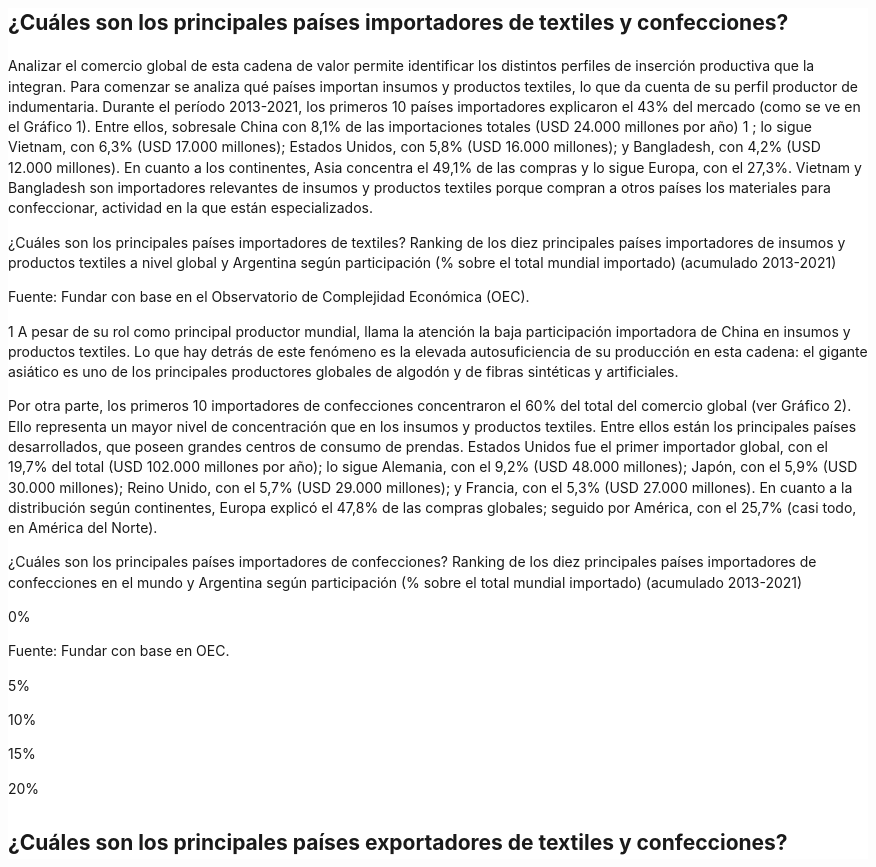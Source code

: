 



## ¿Cuáles son los principales países importadores de textiles y confecciones?

Analizar el comercio global de esta cadena de valor permite identificar los distintos perfiles de inserción productiva que la integran. Para comenzar se analiza qué países importan insumos y productos textiles, lo que da cuenta de su perfil productor de indumentaria. Durante el período 2013-2021, los primeros 10 países importadores explicaron el 43% del mercado (como se ve en el Gráfico 1). Entre ellos, sobresale China con 8,1% de las importaciones totales (USD 24.000 millones por año) 1 ; lo sigue Vietnam, con 6,3% (USD 17.000 millones); Estados Unidos, con 5,8% (USD 16.000 millones); y Bangladesh, con 4,2% (USD 12.000 millones). En cuanto a los continentes, Asia concentra el 49,1% de las compras y lo sigue Europa, con el 27,3%. Vietnam y Bangladesh son importadores relevantes de insumos y productos textiles porque compran a otros países los materiales para confeccionar, actividad en la que están especializados.

¿Cuáles son los principales países importadores de textiles? Ranking de los diez principales países importadores de insumos y productos textiles a nivel global y Argentina según participación (% sobre el total mundial importado) (acumulado 2013-2021)



Fuente: Fundar con base en el Observatorio de Complejidad Económica (OEC).

1 A pesar de su rol como principal productor mundial, llama la atención la baja participación importadora de China en insumos y productos textiles. Lo que hay detrás de este fenómeno es la elevada autosuficiencia de su producción en esta cadena: el gigante asiático es uno de los principales productores globales de algodón y de fibras sintéticas y artificiales.

Por otra parte, los primeros 10 importadores de confecciones concentraron el 60% del total del comercio global (ver Gráfico 2). Ello representa un mayor nivel de concentración que en los insumos y productos textiles. Entre ellos están los principales países desarrollados, que poseen grandes centros de consumo de prendas. Estados Unidos fue el primer importador global, con el 19,7% del total (USD 102.000 millones por año); lo sigue Alemania, con el 9,2% (USD 48.000 millones); Japón, con el 5,9% (USD 30.000 millones); Reino Unido, con el 5,7% (USD 29.000 millones); y Francia, con el 5,3% (USD 27.000 millones). En cuanto a la distribución según continentes, Europa explicó el 47,8% de las compras globales; seguido por América, con el 25,7% (casi todo, en América del Norte).

¿Cuáles son los principales países importadores de confecciones? Ranking de los diez principales países importadores de confecciones en el mundo y Argentina según participación (% sobre el total mundial importado) (acumulado 2013-2021)



0%

Fuente: Fundar con base en OEC.

5%

10%

15%

20%

## ¿Cuáles son los principales países exportadores de textiles y confecciones?
